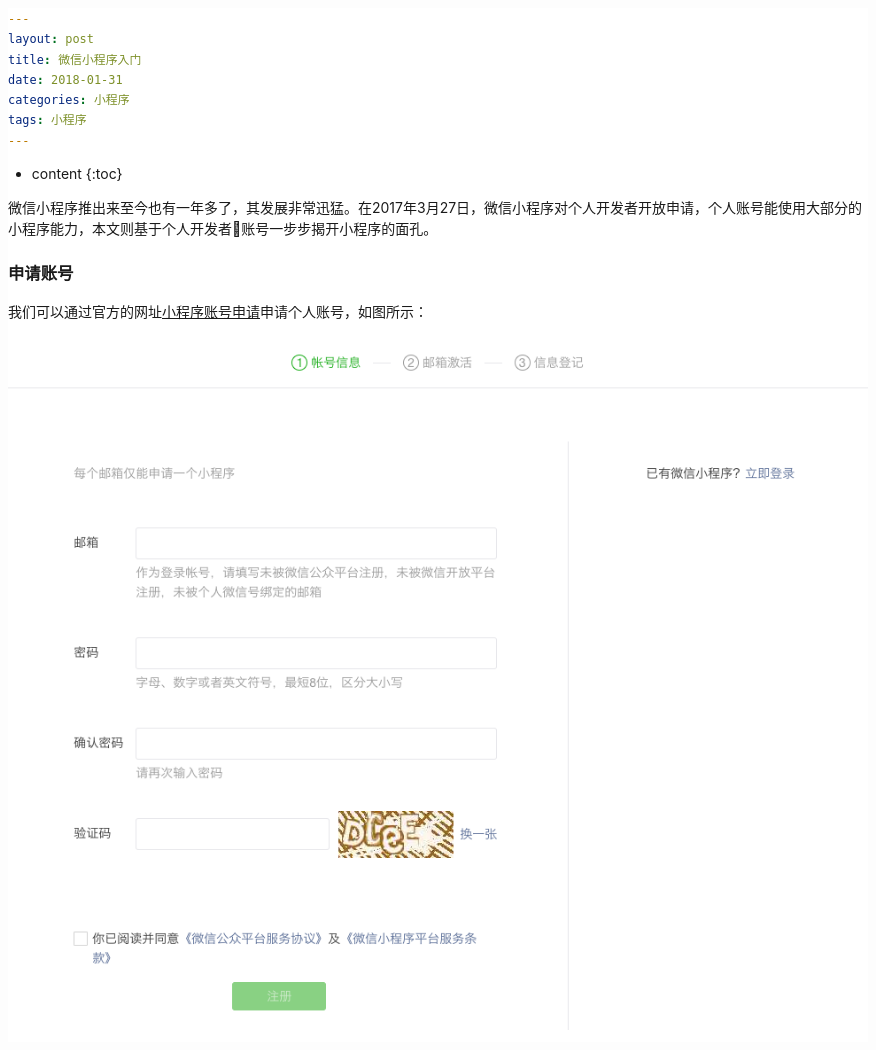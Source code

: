 ```yaml
---
layout: post
title: 微信小程序入门
date: 2018-01-31
categories: 小程序
tags: 小程序
---
```


* content
{:toc}

微信小程序推出来至今也有一年多了，其发展非常迅猛。在2017年3月27日，微信小程序对个人开发者开放申请，个人账号能使用大部分的小程序能力，本文则基于个人开发者账号一步步揭开小程序的面孔。

### 申请账号

我们可以通过官方的网址[小程序账号申请](https://mp.weixin.qq.com/wxopen/waregister?action=step1)申请个人账号，如图所示：

![register](/images/posts/wxapp/introduction/register.png)

